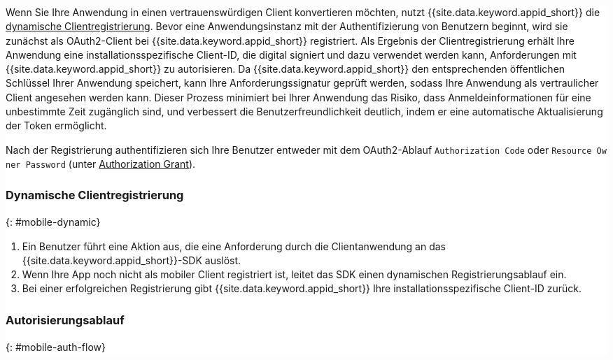 Wenn Sie Ihre Anwendung in einen vertrauenswürdigen Client konvertieren möchten, nutzt {{site.data.keyword.appid_short}} die [dynamische Clientregistrierung](https://tools.ietf.org/html/rfc7591). Bevor eine Anwendungsinstanz mit der Authentifizierung von Benutzern beginnt, wird sie zunächst als OAuth2-Client bei {{site.data.keyword.appid_short}} registriert. Als Ergebnis der Clientregistrierung erhält Ihre Anwendung eine installationsspezifische Client-ID, die digital signiert und dazu verwendet werden kann, Anforderungen mit {{site.data.keyword.appid_short}} zu autorisieren. Da {{site.data.keyword.appid_short}} den entsprechenden öffentlichen Schlüssel Ihrer Anwendung speichert, kann Ihre Anforderungssignatur geprüft werden, sodass Ihre Anwendung als vertraulicher Client angesehen werden kann. Dieser Prozess minimiert bei Ihrer Anwendung das Risiko, dass Anmeldeinformationen für eine unbestimmte Zeit zugänglich sind, und verbessert die Benutzerfreundlichkeit deutlich, indem er eine automatische Aktualisierung der Token ermöglicht.

Nach der Registrierung authentifizieren sich Ihre Benutzer entweder mit dem OAuth2-Ablauf `Authorization Code` oder `Resource Owner Password` (unter [Authorization Grant](https://tools.ietf.org/html/rfc6749#section-1.3)).


### Dynamische Clientregistrierung
{: #mobile-dynamic}

1. Ein Benutzer führt eine Aktion aus, die eine Anforderung durch die Clientanwendung an das {{site.data.keyword.appid_short}}-SDK auslöst.
2. Wenn Ihre App noch nicht als mobiler Client registriert ist, leitet das SDK einen dynamischen Registrierungsablauf ein.
3. Bei einer erfolgreichen Registrierung gibt {{site.data.keyword.appid_short}} Ihre installationsspezifische Client-ID zurück.

### Autorisierungsablauf
{: #mobile-auth-flow}
